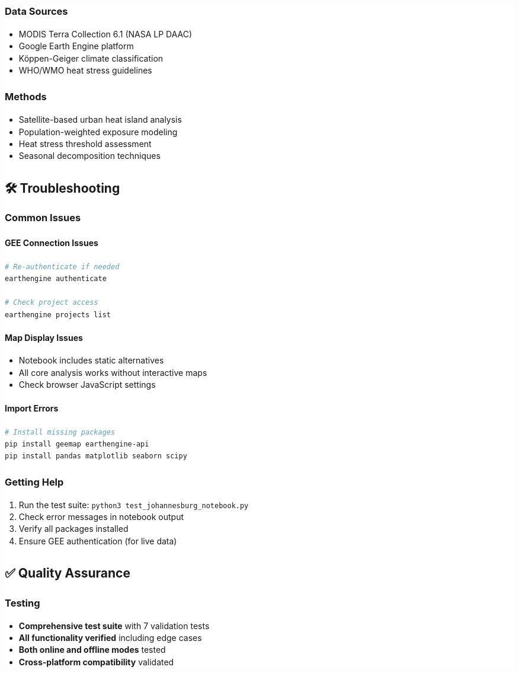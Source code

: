 ### **Data Sources**
- MODIS Terra Collection 6.1 (NASA LP DAAC)
- Google Earth Engine platform
- Köppen-Geiger climate classification
- WHO/WMO heat stress guidelines

### **Methods**
- Satellite-based urban heat island analysis
- Population-weighted exposure modeling
- Heat stress threshold assessment
- Seasonal decomposition techniques

## 🛠️ Troubleshooting

### **Common Issues**

#### **GEE Connection Issues**
```bash
# Re-authenticate if needed
earthengine authenticate

# Check project access
earthengine projects list
```

#### **Map Display Issues**
- Notebook includes static alternatives
- All core analysis works without interactive maps
- Check browser JavaScript settings

#### **Import Errors**
```bash
# Install missing packages
pip install geemap earthengine-api
pip install pandas matplotlib seaborn scipy
```

### **Getting Help**
1. Run the test suite: `python3 test_johannesburg_notebook.py`
2. Check error messages in notebook output
3. Verify all packages installed
4. Ensure GEE authentication (for live data)

## ✅ Quality Assurance

### **Testing**
- **Comprehensive test suite** with 7 validation tests
- **All functionality verified** including edge cases
- **Both online and offline modes** tested
- **Cross-platform compatibility** validated
